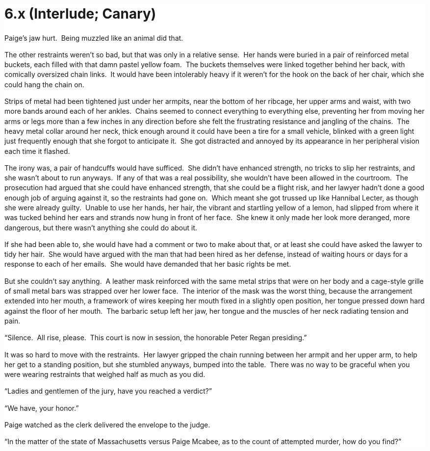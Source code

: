 # 6.x (Interlude; Canary)

Paige’s jaw hurt.  Being muzzled like an animal did that.

The other restraints weren’t so bad, but that was only in a relative sense.  Her hands were buried in a pair of reinforced metal buckets, each filled with that damn pastel yellow foam.  The buckets themselves were linked together behind her back, with comically oversized chain links.  It would have been intolerably heavy if it weren’t for the hook on the back of her chair, which she could hang the chain on.

Strips of metal had been tightened just under her armpits, near the bottom of her ribcage, her upper arms and waist, with two more bands around each of her ankles.  Chains seemed to connect everything to everything else, preventing her from moving her arms or legs more than a few inches in any direction before she felt the frustrating resistance and jangling of the chains.  The heavy metal collar around her neck, thick enough around it could have been a tire for a small vehicle, blinked with a green light just frequently enough that she forgot to anticipate it.  She got distracted and annoyed by its appearance in her peripheral vision each time it flashed.

The irony was, a pair of handcuffs would have sufficed.  She didn’t have enhanced strength, no tricks to slip her restraints, and she wasn’t about to run anyways.  If any of that was a real possibility, she wouldn’t have been allowed in the courtroom.  The prosecution had argued that she could have enhanced strength, that she could be a flight risk, and her lawyer hadn’t done a good enough job of arguing against it, so the restraints had gone on.  Which meant she got trussed up like Hannibal Lecter, as though she were already guilty.  Unable to use her hands, her hair, the vibrant and startling yellow of a lemon, had slipped from where it was tucked behind her ears and strands now hung in front of her face.  She knew it only made her look more deranged, more dangerous, but there wasn’t anything she could do about it.

If she had been able to, she would have had a comment or two to make about that, or at least she could have asked the lawyer to tidy her hair.  She would have argued with the man that had been hired as her defense, instead of waiting hours or days for a response to each of her emails.  She would have demanded that her basic rights be met.

But she couldn’t say anything.  A leather mask reinforced with the same metal strips that were on her body and a cage-style grille of small metal bars was strapped over her lower face.  The interior of the mask was the worst thing, because the arrangement extended into her mouth, a framework of wires keeping her mouth fixed in a slightly open position, her tongue pressed down hard against the floor of her mouth.  The barbaric setup left her jaw, her tongue and the muscles of her neck radiating tension and pain.

“Silence.  All rise, please.  This court is now in session, the honorable Peter Regan presiding.”

It was so hard to move with the restraints.  Her lawyer gripped the chain running between her armpit and her upper arm, to help her get to a standing position, but she stumbled anyways, bumped into the table.  There was no way to be graceful when you were wearing restraints that weighed half as much as you did.

“Ladies and gentlemen of the jury, have you reached a verdict?”

“We have, your honor.”

Paige watched as the clerk delivered the envelope to the judge.

“In the matter of the state of Massachusetts versus Paige Mcabee, as to the count of attempted murder, how do you find?”
